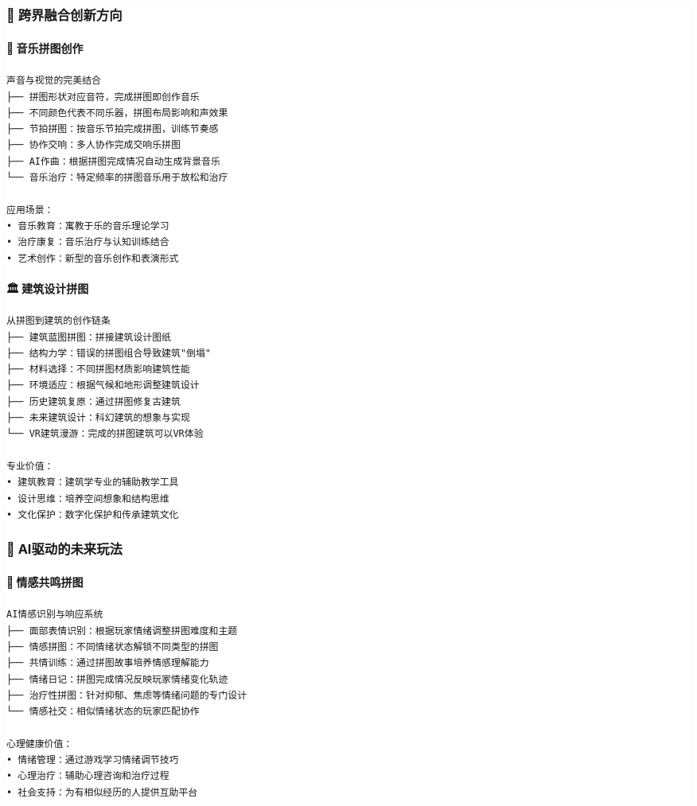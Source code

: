 ### 🎨 **跨界融合创新方向**

#### 🎵 **音乐拼图创作**
```
声音与视觉的完美结合
├── 拼图形状对应音符，完成拼图即创作音乐
├── 不同颜色代表不同乐器，拼图布局影响和声效果
├── 节拍拼图：按音乐节拍完成拼图，训练节奏感
├── 协作交响：多人协作完成交响乐拼图
├── AI作曲：根据拼图完成情况自动生成背景音乐
└── 音乐治疗：特定频率的拼图音乐用于放松和治疗

应用场景：
• 音乐教育：寓教于乐的音乐理论学习
• 治疗康复：音乐治疗与认知训练结合
• 艺术创作：新型的音乐创作和表演形式
```

#### 🏛️ **建筑设计拼图**
```
从拼图到建筑的创作链条
├── 建筑蓝图拼图：拼接建筑设计图纸
├── 结构力学：错误的拼图组合导致建筑"倒塌"
├── 材料选择：不同拼图材质影响建筑性能
├── 环境适应：根据气候和地形调整建筑设计
├── 历史建筑复原：通过拼图修复古建筑
├── 未来建筑设计：科幻建筑的想象与实现
└── VR建筑漫游：完成的拼图建筑可以VR体验

专业价值：
• 建筑教育：建筑学专业的辅助教学工具
• 设计思维：培养空间想象和结构思维
• 文化保护：数字化保护和传承建筑文化
```

### 🤖 **AI驱动的未来玩法**

#### 🧠 **情感共鸣拼图**
```
AI情感识别与响应系统
├── 面部表情识别：根据玩家情绪调整拼图难度和主题
├── 情感拼图：不同情绪状态解锁不同类型的拼图
├── 共情训练：通过拼图故事培养情感理解能力
├── 情绪日记：拼图完成情况反映玩家情绪变化轨迹
├── 治疗性拼图：针对抑郁、焦虑等情绪问题的专门设计
└── 情感社交：相似情绪状态的玩家匹配协作

心理健康价值：
• 情绪管理：通过游戏学习情绪调节技巧
• 心理治疗：辅助心理咨询和治疗过程
• 社会支持：为有相似经历的人提供互助平台
```
